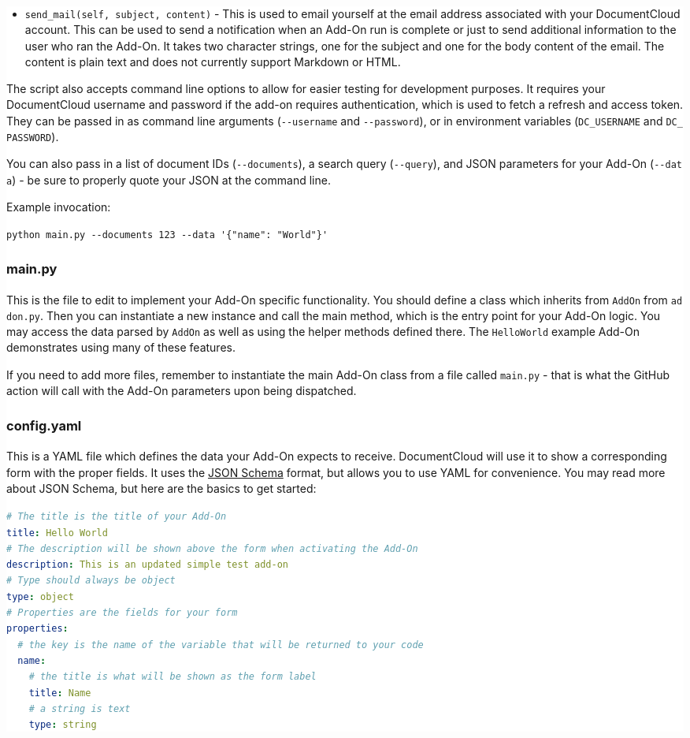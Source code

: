 * `send_mail(self, subject, content)` - This is used to email yourself at the
  email address associated with your DocumentCloud account.  This can be used
  to send a notification when an Add-On run is complete or just to send
  additional information to the user who ran the Add-On.  It takes two
  character strings, one for the subject and one for the body content of the
  email.  The content is plain text and does not currently support Markdown or
  HTML.

The script also accepts command line options to allow for easier testing for
development purposes. It requires your DocumentCloud username and password if
the add-on requires authentication, which is used to fetch a refresh and access
token.  They can be passed in as command line arguments (`--username` and
`--password`), or in environment variables (`DC_USERNAME` and `DC_PASSWORD`).

You can also pass in a list of document IDs (`--documents`), a search query
(`--query`), and JSON parameters for your Add-On (`--data`) - be sure to
properly quote your JSON at the command line.

Example invocation:
```
python main.py --documents 123 --data '{"name": "World"}'
```

### main.py

This is the file to edit to implement your Add-On specific functionality.  You
should define a class which inherits from `AddOn` from `addon.py`.  Then you
can instantiate a new instance and call the main method, which is the entry
point for your Add-On logic.  You may access the data parsed by `AddOn` as well
as using the helper methods defined there.  The `HelloWorld` example Add-On
demonstrates using many of these features.

If you need to add more files, remember to instantiate the main Add-On class
from a file called `main.py` - that is what the GitHub action will call with
the Add-On parameters upon being dispatched.

### config.yaml

This is a YAML file which defines the data your Add-On expects to receive.
DocumentCloud will use it to show a corresponding form with the proper fields.
It uses the [JSON Schema](https://json-schema.org/) format, but allows you to
use YAML for convenience.  You may read more about JSON Schema, but here are
the basics to get started:

```yaml
# The title is the title of your Add-On
title: Hello World
# The description will be shown above the form when activating the Add-On
description: This is an updated simple test add-on
# Type should always be object
type: object
# Properties are the fields for your form
properties:
  # the key is the name of the variable that will be returned to your code
  name:
    # the title is what will be shown as the form label
    title: Name
    # a string is text
    type: string
```
